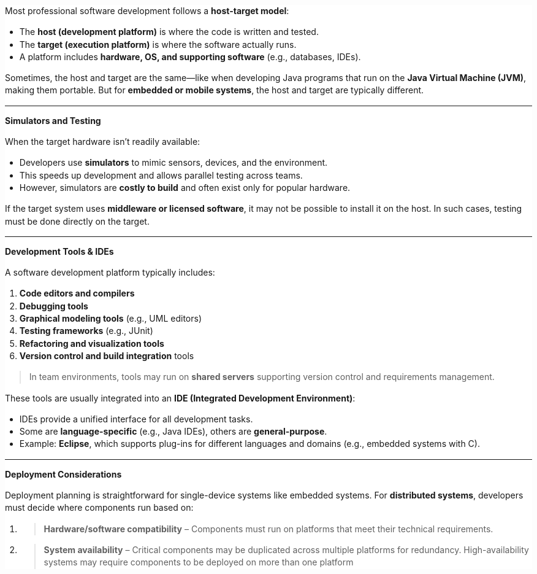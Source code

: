 Most professional software development follows a **host-target model**:

- The **host (development platform)** is where the code is written and tested.
- The **target (execution platform)** is where the software actually runs.
- A platform includes **hardware, OS, and supporting software** (e.g., databases, IDEs).

Sometimes, the host and target are the same—like when developing Java programs that run on the **Java Virtual Machine (JVM)**, making them portable. But for **embedded or mobile systems**, the host and target are typically different.

------

**Simulators and Testing**

When the target hardware isn’t readily available:

- Developers use **simulators** to mimic sensors, devices, and the environment.
- This speeds up development and allows parallel testing across teams.
- However, simulators are **costly to build** and often exist only for popular hardware.

If the target system uses **middleware or licensed software**, it may not be possible to install it on the host. In such cases, testing must be done directly on the target.

------

**Development Tools & IDEs**

A software development platform typically includes:

1. **Code editors and compilers**
2. **Debugging tools**
3. **Graphical modeling tools** (e.g., UML editors)
4. **Testing frameworks** (e.g., JUnit)
5. **Refactoring and visualization tools**
6. **Version control and build integration** tools

> In team environments, tools may run on **shared servers** supporting version control and requirements management.

These tools are usually integrated into an **IDE (Integrated Development Environment)**:

- IDEs provide a unified interface for all development tasks.
- Some are **language-specific** (e.g., Java IDEs), others are **general-purpose**.
- Example: **Eclipse**, which supports plug-ins for different languages and domains (e.g., embedded systems with C).

------

**Deployment Considerations**

Deployment planning is straightforward for single-device systems like embedded systems. For **distributed systems**, developers must decide where components run based on:

1. > **Hardware/software compatibility** – Components must run on platforms that meet their technical requirements.

2. > **System availability** – Critical components may be duplicated across multiple platforms for redundancy. High-availability systems may require  components to be deployed on more than one platform
